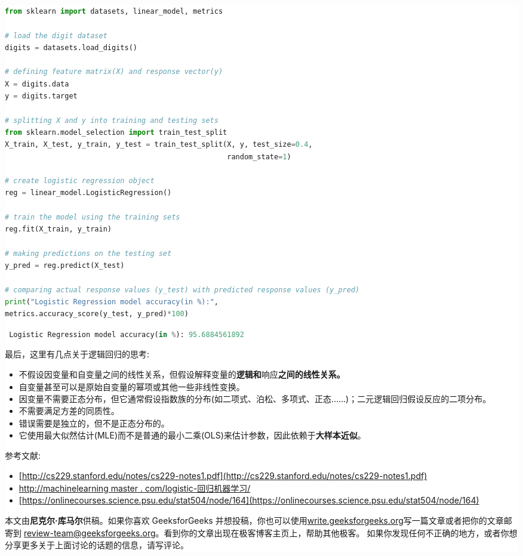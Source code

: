 ```py
from sklearn import datasets, linear_model, metrics

# load the digit dataset
digits = datasets.load_digits()

# defining feature matrix(X) and response vector(y)
X = digits.data
y = digits.target

# splitting X and y into training and testing sets
from sklearn.model_selection import train_test_split
X_train, X_test, y_train, y_test = train_test_split(X, y, test_size=0.4,
                                                    random_state=1)

# create logistic regression object
reg = linear_model.LogisticRegression()

# train the model using the training sets
reg.fit(X_train, y_train)

# making predictions on the testing set
y_pred = reg.predict(X_test)

# comparing actual response values (y_test) with predicted response values (y_pred)
print("Logistic Regression model accuracy(in %):",
metrics.accuracy_score(y_test, y_pred)*100)
```

```py
 Logistic Regression model accuracy(in %): 95.6884561892
```

最后，这里有几点关于逻辑回归的思考:

*   不假设因变量和自变量之间的线性关系，但假设解释变量的**逻辑和**响应**之间的线性关系。**
*   自变量甚至可以是原始自变量的幂项或其他一些非线性变换。
*   因变量不需要正态分布，但它通常假设指数族的分布(如二项式、泊松、多项式、正态……)；二元逻辑回归假设反应的二项分布。
*   不需要满足方差的同质性。
*   错误需要是独立的，但不是正态分布的。
*   它使用最大似然估计(MLE)而不是普通的最小二乘(OLS)来估计参数，因此依赖于**大样本近似**。

参考文献:

*   [http://cs229.stanford.edu/notes/cs229-notes1.pdf](http://cs229.stanford.edu/notes/cs229-notes1.pdf)
*   [http://machinelearning master . com/logistic-回归机器学习/](http://machinelearningmastery.com/logistic-regression-for-machine-learning/)
*   [https://onlinecourses.science.psu.edu/stat504/node/164](https://onlinecourses.science.psu.edu/stat504/node/164)

本文由**尼克尔·库马尔**供稿。如果你喜欢 GeeksforGeeks 并想投稿，你也可以使用[write.geeksforgeeks.org](http://www.write.geeksforgeeks.org)写一篇文章或者把你的文章邮寄到 review-team@geeksforgeeks.org。看到你的文章出现在极客博客主页上，帮助其他极客。
如果你发现任何不正确的地方，或者你想分享更多关于上面讨论的话题的信息，请写评论。